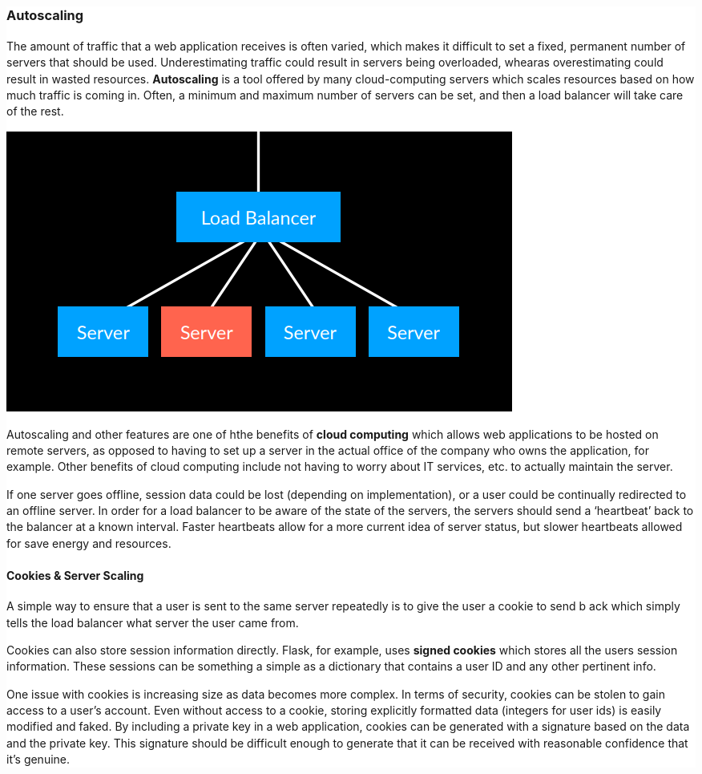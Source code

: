 ### Autoscaling
The amount of traffic that a web application receives is often varied, which makes it difficult to set a fixed, permanent number of servers that should be used. Underestimating traffic could result in servers being overloaded, whearas overestimating could result in wasted resources. **Autoscaling** is a tool offered by many cloud-computing servers which scales resources based on how much traffic is coming in. Often, a minimum and maximum number of servers can be set, and then a load balancer will take care of the rest.

![Autoscaling](img/3-autoscaler.png)

Autoscaling and other features are one of hthe benefits of **cloud computing** which allows web applications to be hosted on remote servers, as opposed to having to set up a server in the actual office of the company who owns the application, for example. Other benefits of cloud computing include not having to worry about IT services, etc. to actually maintain the server.

If one server goes offline, session data could be lost (depending on implementation), or a user could be continually redirected to an offline server. In order for a load balancer to be aware of the state of the servers, the servers should send a ‘heartbeat’ back to the balancer at a known interval. Faster heartbeats allow for a more current idea of server status, but slower heartbeats allowed for save energy and resources.


#### Cookies & Server Scaling
A simple way to ensure that a user is sent to the same server repeatedly is to give the user a cookie to send b ack which simply tells the load balancer what server the user came from.

Cookies can also store session information directly. Flask, for example, uses **signed cookies** which stores all the users session information. These sessions can be something a simple as a dictionary that contains a user ID and any other pertinent info.

One issue with cookies is increasing size as data becomes more complex. In terms of security, cookies can be stolen to gain access to a user’s account. Even without access to a cookie, storing explicitly formatted data (integers for user ids) is easily modified and faked. By including a private key in a web application, cookies can be generated with a signature based on the data and the private key. This signature should be difficult enough to generate that it can be received with reasonable confidence that it’s genuine.
